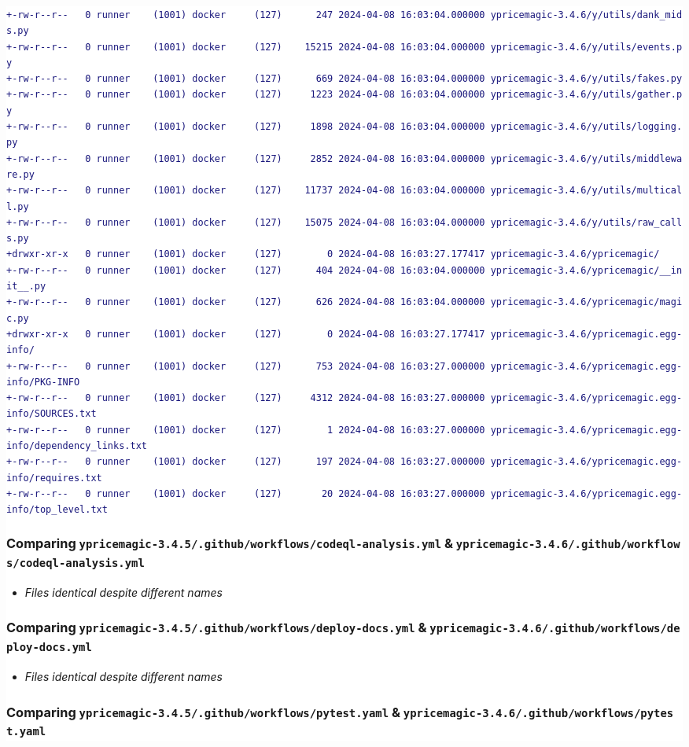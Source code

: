 ```diff
+-rw-r--r--   0 runner    (1001) docker     (127)      247 2024-04-08 16:03:04.000000 ypricemagic-3.4.6/y/utils/dank_mids.py
+-rw-r--r--   0 runner    (1001) docker     (127)    15215 2024-04-08 16:03:04.000000 ypricemagic-3.4.6/y/utils/events.py
+-rw-r--r--   0 runner    (1001) docker     (127)      669 2024-04-08 16:03:04.000000 ypricemagic-3.4.6/y/utils/fakes.py
+-rw-r--r--   0 runner    (1001) docker     (127)     1223 2024-04-08 16:03:04.000000 ypricemagic-3.4.6/y/utils/gather.py
+-rw-r--r--   0 runner    (1001) docker     (127)     1898 2024-04-08 16:03:04.000000 ypricemagic-3.4.6/y/utils/logging.py
+-rw-r--r--   0 runner    (1001) docker     (127)     2852 2024-04-08 16:03:04.000000 ypricemagic-3.4.6/y/utils/middleware.py
+-rw-r--r--   0 runner    (1001) docker     (127)    11737 2024-04-08 16:03:04.000000 ypricemagic-3.4.6/y/utils/multicall.py
+-rw-r--r--   0 runner    (1001) docker     (127)    15075 2024-04-08 16:03:04.000000 ypricemagic-3.4.6/y/utils/raw_calls.py
+drwxr-xr-x   0 runner    (1001) docker     (127)        0 2024-04-08 16:03:27.177417 ypricemagic-3.4.6/ypricemagic/
+-rw-r--r--   0 runner    (1001) docker     (127)      404 2024-04-08 16:03:04.000000 ypricemagic-3.4.6/ypricemagic/__init__.py
+-rw-r--r--   0 runner    (1001) docker     (127)      626 2024-04-08 16:03:04.000000 ypricemagic-3.4.6/ypricemagic/magic.py
+drwxr-xr-x   0 runner    (1001) docker     (127)        0 2024-04-08 16:03:27.177417 ypricemagic-3.4.6/ypricemagic.egg-info/
+-rw-r--r--   0 runner    (1001) docker     (127)      753 2024-04-08 16:03:27.000000 ypricemagic-3.4.6/ypricemagic.egg-info/PKG-INFO
+-rw-r--r--   0 runner    (1001) docker     (127)     4312 2024-04-08 16:03:27.000000 ypricemagic-3.4.6/ypricemagic.egg-info/SOURCES.txt
+-rw-r--r--   0 runner    (1001) docker     (127)        1 2024-04-08 16:03:27.000000 ypricemagic-3.4.6/ypricemagic.egg-info/dependency_links.txt
+-rw-r--r--   0 runner    (1001) docker     (127)      197 2024-04-08 16:03:27.000000 ypricemagic-3.4.6/ypricemagic.egg-info/requires.txt
+-rw-r--r--   0 runner    (1001) docker     (127)       20 2024-04-08 16:03:27.000000 ypricemagic-3.4.6/ypricemagic.egg-info/top_level.txt
```

### Comparing `ypricemagic-3.4.5/.github/workflows/codeql-analysis.yml` & `ypricemagic-3.4.6/.github/workflows/codeql-analysis.yml`

 * *Files identical despite different names*

### Comparing `ypricemagic-3.4.5/.github/workflows/deploy-docs.yml` & `ypricemagic-3.4.6/.github/workflows/deploy-docs.yml`

 * *Files identical despite different names*

### Comparing `ypricemagic-3.4.5/.github/workflows/pytest.yaml` & `ypricemagic-3.4.6/.github/workflows/pytest.yaml`
